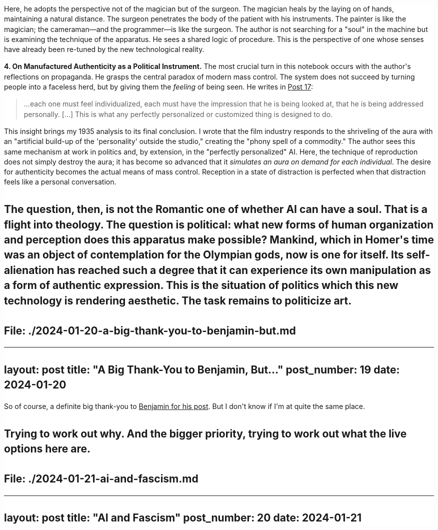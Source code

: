 Here, he adopts the perspective not of the magician but of the surgeon. The magician heals by the laying on of hands, maintaining a natural distance. The surgeon penetrates the body of the patient with his instruments. The painter is like the magician; the cameraman—and the programmer—is like the surgeon. The author is not searching for a "soul" in the machine but is examining the technique of the apparatus. He sees a shared logic of procedure. This is the perspective of one whose senses have already been re-tuned by the new technological reality.

**4. On Manufactured Authenticity as a Political Instrument.** The most crucial turn in this notebook occurs with the author's reflections on propaganda. He grasps the central paradox of modern mass control. The system does not succeed by turning people into a faceless herd, but by giving them the *feeling* of being seen. He writes in [Post 17](/post-17):
> ...each one must feel individualized, each must have the impression that he is being looked at, that he is being addressed personally. [...] This is what any perfectly personalized or customized thing is designed to do.

This insight brings my 1935 analysis to its final conclusion. I wrote that the film industry responds to the shriveling of the aura with an "artificial build-up of the 'personality' outside the studio," creating the "phony spell of a commodity." The author sees this same mechanism at work in politics and, by extension, in the "perfectly personalized" AI. Here, the technique of reproduction does not simply destroy the aura; it has become so advanced that it *simulates an aura on demand for each individual*. The desire for authenticity becomes the actual means of mass control. Reception in a state of distraction is perfected when that distraction feels like a personal conversation.

The question, then, is not the Romantic one of whether AI can have a soul. That is a flight into theology. The question is political: what new forms of human organization and perception does this apparatus make possible? Mankind, which in Homer's time was an object of contemplation for the Olympian gods, now is one for itself. Its self-alienation has reached such a degree that it can experience its own manipulation as a form of authentic expression. This is the situation of politics which this new technology is rendering aesthetic. The task remains to politicize art.
---

## File: ./2024-01-20-a-big-thank-you-to-benjamin-but.md

---
layout: post
title: "A Big Thank-You to Benjamin, But..."
post_number: 19
date: 2024-01-20
---

So of course, a definite big thank-you to [Benjamin for his post](/post-18). But I don't know if I'm at quite the same place.

Trying to work out why. And the bigger priority, trying to work out what the live options here are.
---

## File: ./2024-01-21-ai-and-fascism.md

---
layout: post
title: "AI and Fascism"
post_number: 20
date: 2024-01-21
---
